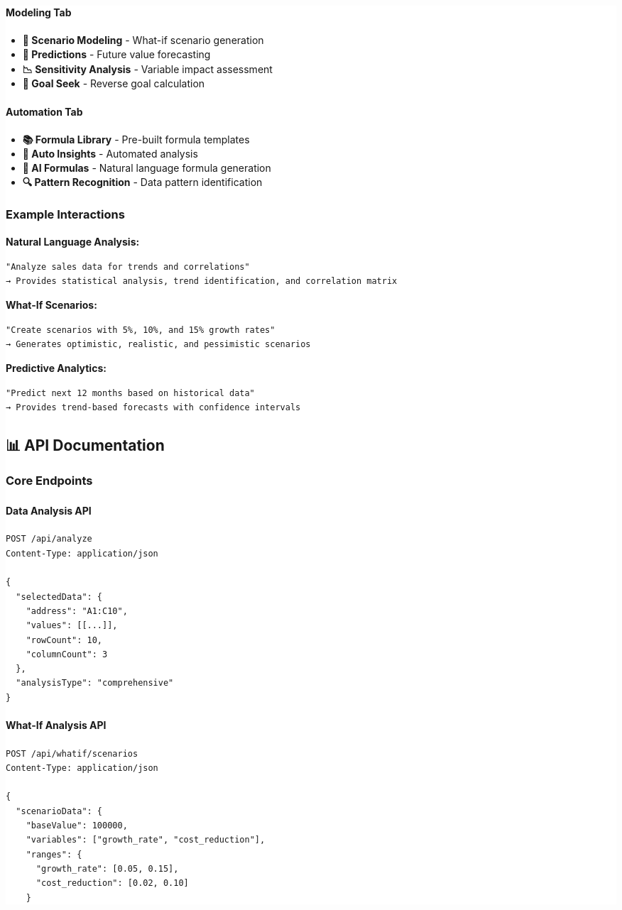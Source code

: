 #### Modeling Tab
- **🎯 Scenario Modeling** - What-if scenario generation
- **🔮 Predictions** - Future value forecasting
- **📉 Sensitivity Analysis** - Variable impact assessment
- **🎯 Goal Seek** - Reverse goal calculation

#### Automation Tab
- **📚 Formula Library** - Pre-built formula templates
- **🤖 Auto Insights** - Automated analysis
- **🧠 AI Formulas** - Natural language formula generation
- **🔍 Pattern Recognition** - Data pattern identification

### Example Interactions

**Natural Language Analysis:**
```
"Analyze sales data for trends and correlations"
→ Provides statistical analysis, trend identification, and correlation matrix
```

**What-If Scenarios:**
```
"Create scenarios with 5%, 10%, and 15% growth rates"
→ Generates optimistic, realistic, and pessimistic scenarios
```

**Predictive Analytics:**
```
"Predict next 12 months based on historical data"
→ Provides trend-based forecasts with confidence intervals
```

## 📊 API Documentation

### Core Endpoints

#### Data Analysis API
```http
POST /api/analyze
Content-Type: application/json

{
  "selectedData": {
    "address": "A1:C10",
    "values": [[...]],
    "rowCount": 10,
    "columnCount": 3
  },
  "analysisType": "comprehensive"
}
```

#### What-If Analysis API
```http
POST /api/whatif/scenarios
Content-Type: application/json

{
  "scenarioData": {
    "baseValue": 100000,
    "variables": ["growth_rate", "cost_reduction"],
    "ranges": {
      "growth_rate": [0.05, 0.15],
      "cost_reduction": [0.02, 0.10]
    }
```